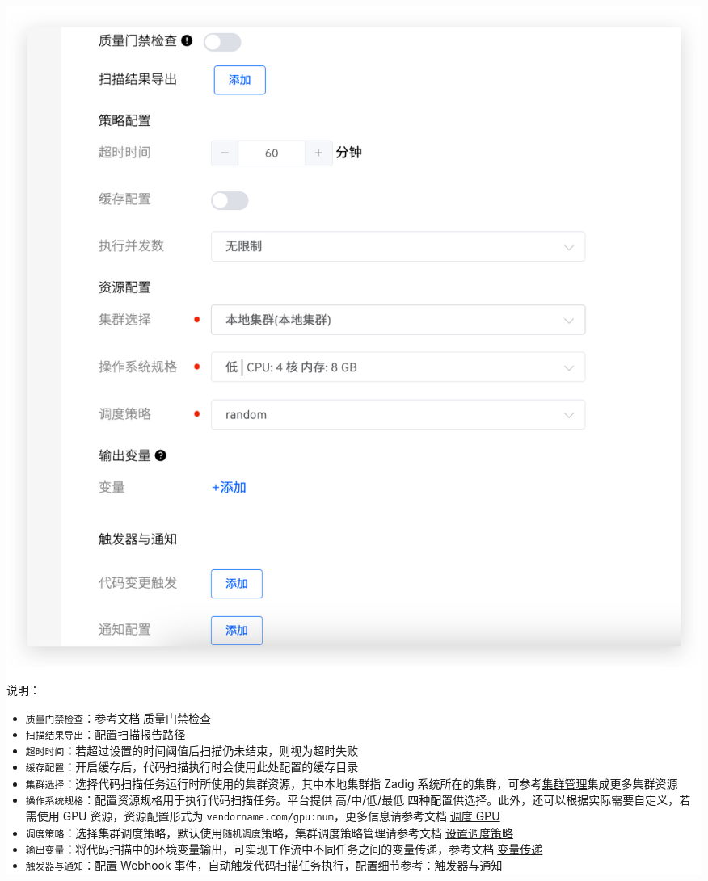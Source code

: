 ![代码扫描配置](../../../../_images/scan_advanced_config_320.png)

说明：
- `质量门禁检查`：参考文档 [质量门禁检查](#质量门禁检查)
- `扫描结果导出`：配置扫描报告路径
- `超时时间`：若超过设置的时间阈值后扫描仍未结束，则视为超时失败
- `缓存配置`：开启缓存后，代码扫描执行时会使用此处配置的缓存目录
- `集群选择`：选择代码扫描任务运行时所使用的集群资源，其中本地集群指 Zadig 系统所在的集群，可参考[集群管理](/cn/Zadig%20v3.3/pages/cluster_manage/)集成更多集群资源
- `操作系统规格`：配置资源规格用于执行代码扫描任务。平台提供 高/中/低/最低 四种配置供选择。此外，还可以根据实际需要自定义，若需使用 GPU 资源，资源配置形式为 `vendorname.com/gpu:num`，更多信息请参考文档 [调度 GPU](https://kubernetes.io/zh-cn/docs/tasks/manage-gpus/scheduling-gpus/)
- `调度策略`：选择集群调度策略，默认使用`随机调度`策略，集群调度策略管理请参考文档 [设置调度策略](/cn/Zadig%20v3.3/pages/cluster_manage/#设置调度策略)
- `输出变量`：将代码扫描中的环境变量输出，可实现工作流中不同任务之间的变量传递，参考文档 [变量传递](/cn/Zadig%20v3.3/project/common-workflow/#变量传递)
- `触发器与通知`：配置 Webhook 事件，自动触发代码扫描任务执行，配置细节参考：[触发器与通知](#触发器与通知)
